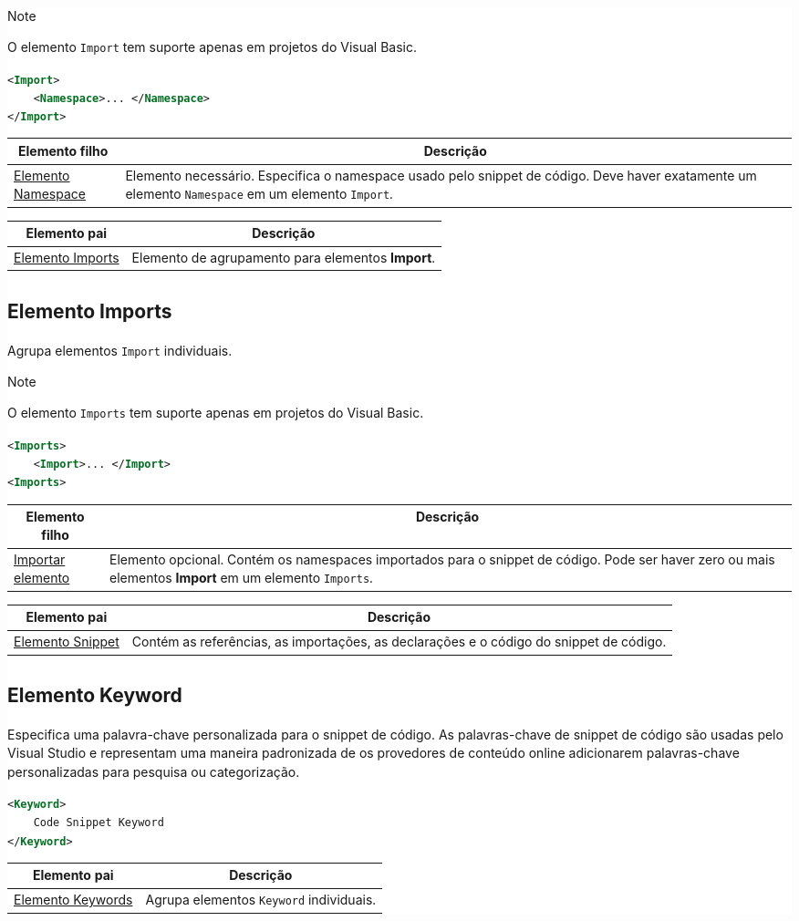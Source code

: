 > [!NOTE]
> O elemento `Import` tem suporte apenas em projetos do Visual Basic.

```xml
<Import>
    <Namespace>... </Namespace>
</Import>

```

|Elemento filho|Descrição|
|-------------------|-----------------|
|[Elemento Namespace](../ide/code-snippets-schema-reference.md#namespace)|Elemento necessário. Especifica o namespace usado pelo snippet de código. Deve haver exatamente um elemento `Namespace` em um elemento `Import`.|

|Elemento pai|Descrição|
|--------------------|-----------------|
|[Elemento Imports](../ide/code-snippets-schema-reference.md#imports)|Elemento de agrupamento para elementos **Import**.|

## <a name="imports-element"></a><a name="imports"></a>Elemento Imports
 Agrupa elementos `Import` individuais.

> [!NOTE]
> O elemento `Imports` tem suporte apenas em projetos do Visual Basic.

```xml
<Imports>
    <Import>... </Import>
<Imports>
```

|Elemento filho|Descrição|
|-------------------|-----------------|
|[Importar elemento](../ide/code-snippets-schema-reference.md#import)|Elemento opcional. Contém os namespaces importados para o snippet de código. Pode ser haver zero ou mais elementos **Import** em um elemento `Imports`.|

|Elemento pai|Descrição|
|--------------------|-----------------|
|[Elemento Snippet](../ide/code-snippets-schema-reference.md#snippet)|Contém as referências, as importações, as declarações e o código do snippet de código.|

## <a name="keyword-element"></a><a name="keyword"></a> Elemento Keyword
 Especifica uma palavra-chave personalizada para o snippet de código. As palavras-chave de snippet de código são usadas pelo Visual Studio e representam uma maneira padronizada de os provedores de conteúdo online adicionarem palavras-chave personalizadas para pesquisa ou categorização.

```xml
<Keyword>
    Code Snippet Keyword
</Keyword>
```

|Elemento pai|Descrição|
|--------------------|-----------------|
|[Elemento Keywords](../ide/code-snippets-schema-reference.md#keywords)|Agrupa elementos `Keyword` individuais.|
